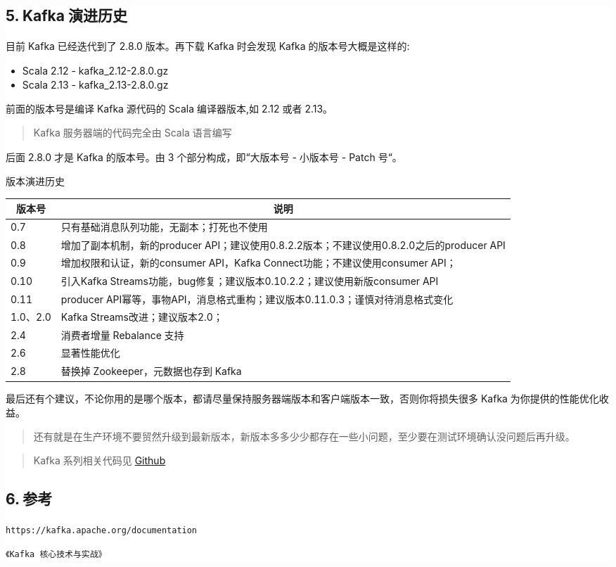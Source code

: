 

## 5. Kafka 演进历史

目前 Kafka 已经迭代到了 2.8.0 版本。再下载 Kafka 时会发现 Kafka 的版本号大概是这样的:

* Scala 2.12 - kafka_2.12-2.8.0.gz
* Scala 2.13 - kafka_2.13-2.8.0.gz

前面的版本号是编译 Kafka 源代码的 Scala 编译器版本,如 2.12 或者 2.13。

> Kafka 服务器端的代码完全由 Scala 语言编写

后面  2.8.0 才是 Kafka 的版本号。由 3 个部分构成，即“大版本号 - 小版本号 - Patch 号“。



版本演进历史

| 版本号   | 说明                                                         |
| -------- | ------------------------------------------------------------ |
| 0.7      | 只有基础消息队列功能，无副本；打死也不使用                   |
| 0.8      | 增加了副本机制，新的producer API；建议使用0.8.2.2版本；不建议使用0.8.2.0之后的producer API |
| 0.9      | 增加权限和认证，新的consumer API，Kafka Connect功能；不建议使用consumer API； |
| 0.10     | 引入Kafka Streams功能，bug修复；建议版本0.10.2.2；建议使用新版consumer API |
| 0.11     | producer API幂等，事物API，消息格式重构；建议版本0.11.0.3；谨慎对待消息格式变化 |
| 1.0、2.0 | Kafka Streams改进；建议版本2.0；                             |
| 2.4      | 消费者增量 Rebalance 支持                                    |
| 2.6      | 显著性能优化                                                 |
| 2.8      | 替换掉 Zookeeper，元数据也存到 Kafka                         |

最后还有个建议，不论你用的是哪个版本，都请尽量保持服务器端版本和客户端版本一致，否则你将损失很多 Kafka 为你提供的性能优化收益。

> 还有就是在生产环境不要贸然升级到最新版本，新版本多多少少都存在一些小问题，至少要在测试环境确认没问题后再升级。



> Kafka 系列相关代码见 [Github][Github]

## 6. 参考

`https://kafka.apache.org/documentation`

`《Kafka 核心技术与实战》`



[Github]:https://github.com/barrypt/kafka-go-example

